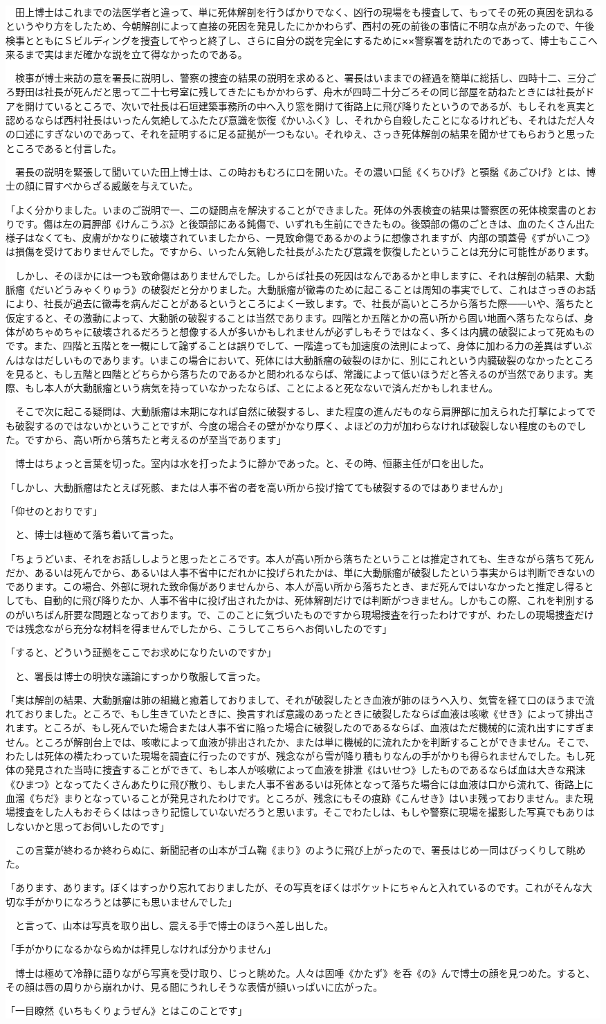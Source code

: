 　田上博士はこれまでの法医学者と違って、単に死体解剖を行うばかりでなく、凶行の現場をも捜査して、もってその死の真因を訊ねるというやり方をしたため、今朝解剖によって直接の死因を発見したにかかわらず、西村の死の前後の事情に不明な点があったので、午後検事とともにＳビルディングを捜査してやっと終了し、さらに自分の説を完全にするために××警察署を訪れたのであって、博士もここへ来るまで実はまだ確かな説を立て得なかったのである。

　検事が博士来訪の意を署長に説明し、警察の捜査の結果の説明を求めると、署長はいままでの経過を簡単に総括し、四時十二、三分ごろ野田は社長が死んだと思って二十七号室に残してきたにもかかわらず、舟木が四時二十分ごろその同じ部屋を訪ねたときには社長がドアを開けているところで、次いで社長は石垣建築事務所の中へ入り窓を開けて街路上に飛び降りたというのであるが、もしそれを真実と認めるならば西村社長はいったん気絶してふたたび意識を恢復《かいふく》し、それから自殺したことになるけれども、それはただ人々の口述にすぎないのであって、それを証明するに足る証拠が一つもない。それゆえ、さっき死体解剖の結果を聞かせてもらおうと思ったところであると付言した。

　署長の説明を緊張して聞いていた田上博士は、この時おもむろに口を開いた。その濃い口髭《くちひげ》と顎鬚《あごひげ》とは、博士の顔に冒すべからざる威厳を与えていた。

「よく分かりました。いまのご説明で一、二の疑問点を解決することができました。死体の外表検査の結果は警察医の死体検案書のとおりです。傷は左の肩胛部《けんこうぶ》と後頭部にある鈍傷で、いずれも生前にできたもの。後頭部の傷のごときは、血のたくさん出た様子はなくても、皮膚がかなりに破壊されていましたから、一見致命傷であるかのように想像されますが、内部の頭蓋骨《ずがいこつ》は損傷を受けておりませんでした。ですから、いったん気絶した社長がふたたび意識を恢復したということは充分に可能性があります。

　しかし、そのほかには一つも致命傷はありませんでした。しからば社長の死因はなんであるかと申しますに、それは解剖の結果、大動脈瘤《だいどうみゃくりゅう》の破裂だと分かりました。大動脈瘤が黴毒のために起こることは周知の事実でして、これはさっきのお話により、社長が過去に黴毒を病んだことがあるというところによく一致します。で、社長が高いところから落ちた際――いや、落ちたと仮定すると、その激動によって、大動脈の破裂することは当然であります。四階とか五階とかの高い所から固い地面へ落ちたならば、身体がめちゃめちゃに破壊されるだろうと想像する人が多いかもしれませんが必ずしもそうではなく、多くは内臓の破裂によって死ぬものです。また、四階と五階とを一概にして論ずることは誤りでして、一階違っても加速度の法則によって、身体に加わる力の差異はずいぶんはなはだしいものであります。いまこの場合において、死体には大動脈瘤の破裂のほかに、別にこれという内臓破裂のなかったところを見ると、もし五階と四階とどちらから落ちたのであるかと問われるならば、常識によって低いほうだと答えるのが当然であります。実際、もし本人が大動脈瘤という病気を持っていなかったならば、ことによると死なないで済んだかもしれません。

　そこで次に起こる疑問は、大動脈瘤は末期になれば自然に破裂するし、また程度の進んだものなら肩胛部に加えられた打撃によってでも破裂するのではないかということですが、今度の場合その壁がかなり厚く、よほどの力が加わらなければ破裂しない程度のものでした。ですから、高い所から落ちたと考えるのが至当であります」

　博士はちょっと言葉を切った。室内は水を打ったように静かであった。と、その時、恒藤主任が口を出した。

「しかし、大動脈瘤はたとえば死骸、または人事不省の者を高い所から投げ捨てても破裂するのではありませんか」

「仰せのとおりです」

　と、博士は極めて落ち着いて言った。

「ちょうどいま、それをお話ししようと思ったところです。本人が高い所から落ちたということは推定されても、生きながら落ちて死んだか、あるいは死んでから、あるいは人事不省中にだれかに投げられたかは、単に大動脈瘤が破裂したという事実からは判断できないのであります。この場合、外部に現れた致命傷がありませんから、本人が高い所から落ちたとき、まだ死んではいなかったと推定し得るとしても、自動的に飛び降りたか、人事不省中に投げ出されたかは、死体解剖だけでは判断がつきません。しかもこの際、これを判別するのがいちばん肝要な問題となっております。で、このことに気づいたものですから現場捜査を行ったわけですが、わたしの現場捜査だけでは残念ながら充分な材料を得ませんでしたから、こうしてこちらへお伺いしたのです」

「すると、どういう証拠をここでお求めになりたいのですか」

　と、署長は博士の明快な議論にすっかり敬服して言った。

「実は解剖の結果、大動脈瘤は肺の組織と癒着しておりまして、それが破裂したとき血液が肺のほうへ入り、気管を経て口のほうまで流れておりました。ところで、もし生きていたときに、換言すれば意識のあったときに破裂したならば血液は咳嗽《せき》によって排出されます。ところが、もし死んでいた場合または人事不省に陥った場合に破裂したのであるならば、血液はただ機械的に流れ出すにすぎません。ところが解剖台上では、咳嗽によって血液が排出されたか、または単に機械的に流れたかを判断することができません。そこで、わたしは死体の横たわっていた現場を調査に行ったのですが、残念ながら雪が降り積もりなんの手がかりも得られませんでした。もし死体の発見された当時に捜査することができて、もし本人が咳嗽によって血液を排泄《はいせつ》したものであるならば血は大きな飛沫《ひまつ》となってたくさんあたりに飛び散り、もしまた人事不省あるいは死体となって落ちた場合には血液は口から流れて、街路上に血溜《ちだ》まりとなっていることが発見されたわけです。ところが、残念にもその痕跡《こんせき》はいま残っておりません。また現場捜査をした人もおそらくははっきり記憶していないだろうと思います。そこでわたしは、もしや警察に現場を撮影した写真でもありはしないかと思ってお伺いしたのです」

　この言葉が終わるか終わらぬに、新聞記者の山本がゴム鞠《まり》のように飛び上がったので、署長はじめ一同はびっくりして眺めた。

「あります、あります。ぼくはすっかり忘れておりましたが、その写真をぼくはポケットにちゃんと入れているのです。これがそんな大切な手がかりになろうとは夢にも思いませんでした」

　と言って、山本は写真を取り出し、震える手で博士のほうへ差し出した。

「手がかりになるかならぬかは拝見しなければ分かりません」

　博士は極めて冷静に語りながら写真を受け取り、じっと眺めた。人々は固唾《かたず》を呑《の》んで博士の顔を見つめた。すると、その顔は唇の周りから崩れかけ、見る間にうれしそうな表情が顔いっぱいに広がった。

「一目瞭然《いちもくりょうぜん》とはこのことです」
